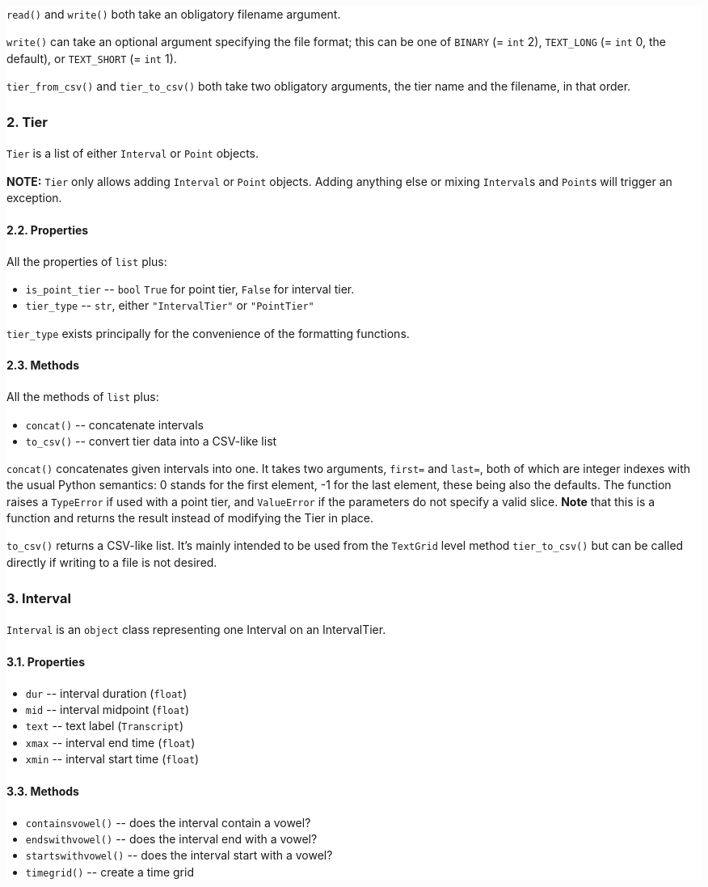 `read()` and `write()` both take an obligatory filename argument.

`write()` can take an optional argument specifying the file format; this can be one of `BINARY` (= `int` 2), `TEXT_LONG` (= `int` 0, the default), or `TEXT_SHORT` (= `int` 1).

`tier_from_csv()` and `tier_to_csv()` both take two obligatory arguments, the tier name and the filename, in that order.

### 2. Tier

`Tier` is a list of either `Interval` or `Point` objects.

**NOTE:** `Tier` only allows adding `Interval` or `Point` objects. Adding anything else or mixing `Interval`s and `Point`s will trigger an exception.

#### 2.2. Properties

All the properties of `list` plus:

* `is_point_tier` -- `bool` `True` for point tier, `False` for interval tier.
* `tier_type` -- `str`, either `"IntervalTier"` or `"PointTier"`

`tier_type` exists principally for the convenience of the formatting functions.

#### 2.3. Methods

All the methods of `list` plus:

* `concat()` -- concatenate intervals
* `to_csv()` -- convert tier data into a CSV-like list

`concat()` concatenates given intervals into one. It takes two arguments, `first=` and `last=`, both of which are integer indexes with the usual Python semantics: 0 stands for the first element, -1 for the last element, these being also the defaults. The function raises a `TypeError` if used with a point tier, and `ValueError` if the parameters do not specify a valid slice. **Note** that this is a function and returns the result instead of modifying the Tier in place.

`to_csv()` returns a CSV-like list. It’s mainly intended to be used from the `TextGrid` level method `tier_to_csv()` but can be called directly if writing to a file is not desired.

### 3. Interval

`Interval` is an `object` class representing one Interval on an IntervalTier.

#### 3.1. Properties

* `dur` -- interval duration (`float`)
* `mid` -- interval midpoint (`float`)
* `text` -- text label (`Transcript`)
* `xmax` -- interval end time (`float`)
* `xmin` -- interval start time (`float`)

#### 3.3. Methods

* `containsvowel()` -- does the interval contain a vowel?
* `endswithvowel()` -- does the interval end with a vowel?
* `startswithvowel()` -- does the interval start with a vowel?
* `timegrid()` -- create a time grid
